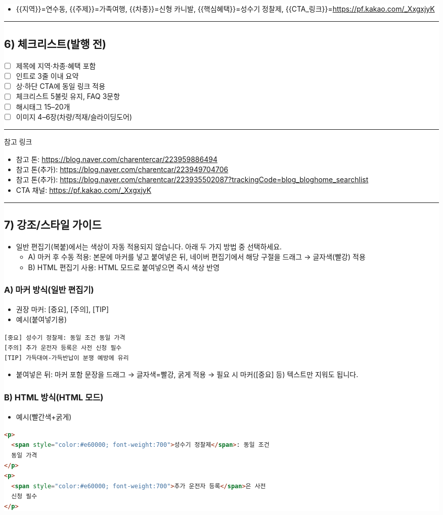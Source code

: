 - {{지역}}=연수동, {{주제}}=가족여행, {{차종}}=신형 카니발, {{핵심혜택}}=성수기 정찰제, {{CTA_링크}}=https://pf.kakao.com/_XxgxjyK

---

## 6) 체크리스트(발행 전)

- [ ] 제목에 지역·차종·혜택 포함
- [ ] 인트로 3줄 이내 요약
- [ ] 상·하단 CTA에 동일 링크 적용
- [ ] 체크리스트 5불릿 유지, FAQ 3문항
- [ ] 해시태그 15–20개
- [ ] 이미지 4–6장(차량/적재/슬라이딩도어)

---

참고 링크

- 참고 톤: https://blog.naver.com/charentercar/223959886494
- 참고 톤(추가): https://blog.naver.com/charentcar/223949704706
- 참고 톤(추가): https://blog.naver.com/charentcar/223935502087?trackingCode=blog_bloghome_searchlist
- CTA 채널: https://pf.kakao.com/_XxgxjyK

---

## 7) 강조/스타일 가이드

- 일반 편집기(복붙)에서는 색상이 자동 적용되지 않습니다. 아래 두 가지 방법 중 선택하세요.
  - A) 마커 후 수동 적용: 본문에 마커를 넣고 붙여넣은 뒤, 네이버 편집기에서 해당 구절을 드래그 → 글자색(빨강) 적용
  - B) HTML 편집기 사용: HTML 모드로 붙여넣으면 즉시 색상 반영

### A) 마커 방식(일반 편집기)

- 권장 마커: [중요], [주의], [TIP]
- 예시(붙여넣기용)

```
[중요] 성수기 정찰제: 동일 조건 동일 가격
[주의] 추가 운전자 등록은 사전 신청 필수
[TIP] 가득대여-가득반납이 분쟁 예방에 유리
```

- 붙여넣은 뒤: 마커 포함 문장을 드래그 → 글자색=빨강, 굵게 적용 → 필요 시 마커([중요] 등) 텍스트만 지워도 됩니다.

### B) HTML 방식(HTML 모드)

- 예시(빨간색+굵게)

```html
<p>
  <span style="color:#e60000; font-weight:700">성수기 정찰제</span>: 동일 조건
  동일 가격
</p>
<p>
  <span style="color:#e60000; font-weight:700">추가 운전자 등록</span>은 사전
  신청 필수
</p>
```
